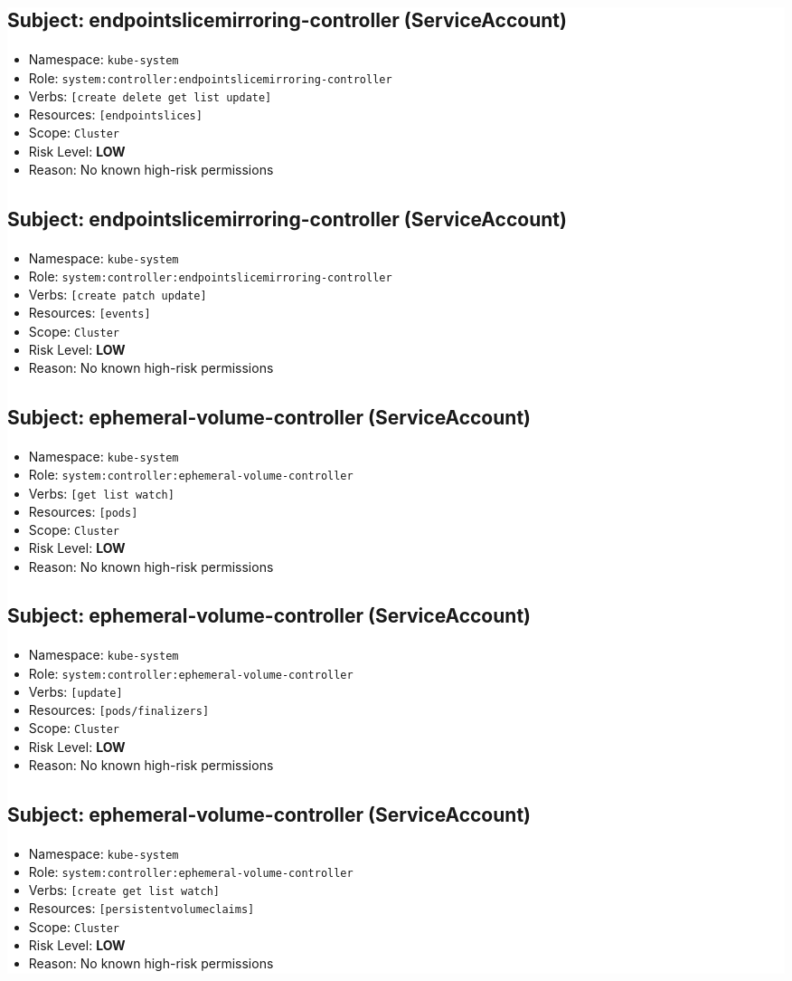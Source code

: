 
## <a name="endpointslicemirroring-controller-serviceaccount"></a>Subject: endpointslicemirroring-controller (ServiceAccount)
- Namespace: `kube-system`
- Role: `system:controller:endpointslicemirroring-controller`
- Verbs: `[create delete get list update]`
- Resources: `[endpointslices]`
- Scope: `Cluster`
- Risk Level: **LOW**
- Reason: No known high-risk permissions


## <a name="endpointslicemirroring-controller-serviceaccount"></a>Subject: endpointslicemirroring-controller (ServiceAccount)
- Namespace: `kube-system`
- Role: `system:controller:endpointslicemirroring-controller`
- Verbs: `[create patch update]`
- Resources: `[events]`
- Scope: `Cluster`
- Risk Level: **LOW**
- Reason: No known high-risk permissions


## <a name="ephemeral-volume-controller-serviceaccount"></a>Subject: ephemeral-volume-controller (ServiceAccount)
- Namespace: `kube-system`
- Role: `system:controller:ephemeral-volume-controller`
- Verbs: `[get list watch]`
- Resources: `[pods]`
- Scope: `Cluster`
- Risk Level: **LOW**
- Reason: No known high-risk permissions


## <a name="ephemeral-volume-controller-serviceaccount"></a>Subject: ephemeral-volume-controller (ServiceAccount)
- Namespace: `kube-system`
- Role: `system:controller:ephemeral-volume-controller`
- Verbs: `[update]`
- Resources: `[pods/finalizers]`
- Scope: `Cluster`
- Risk Level: **LOW**
- Reason: No known high-risk permissions


## <a name="ephemeral-volume-controller-serviceaccount"></a>Subject: ephemeral-volume-controller (ServiceAccount)
- Namespace: `kube-system`
- Role: `system:controller:ephemeral-volume-controller`
- Verbs: `[create get list watch]`
- Resources: `[persistentvolumeclaims]`
- Scope: `Cluster`
- Risk Level: **LOW**
- Reason: No known high-risk permissions
